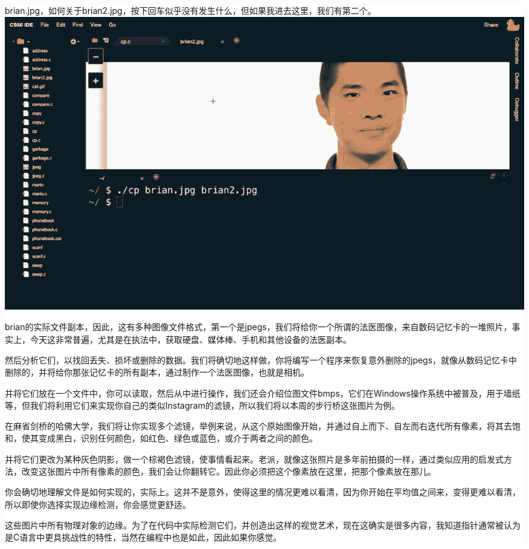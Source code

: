 brian.jpg，如何关于brian2.jpg，按下回车似乎没有发生什么，但如果我进去这里，我们有第二个。![](img/6fac50ad528c92cf9095b8bd7a26a8b0_85.png)

brian的实际文件副本，因此，这有多种图像文件格式，第一个是jpegs，我们将给你一个所谓的法医图像，来自数码记忆卡的一堆照片，事实上，今天这非常普遍，尤其是在执法中，获取硬盘、媒体棒、手机和其他设备的法医副本。

然后分析它们，以找回丢失、损坏或删除的数据。我们将确切地这样做，你将编写一个程序来恢复意外删除的jpegs，就像从数码记忆卡中删除的，并将给你那张记忆卡的所有副本，通过制作一个法医图像，也就是相机。

并将它们放在一个文件中，你可以读取，然后从中进行操作，我们还会介绍位图文件bmps，它们在Windows操作系统中被普及，用于墙纸等，但我们将利用它们来实现你自己的类似Instagram的滤镜，所以我们将以本周的步行桥这张图片为例。

在麻省剑桥的哈佛大学，我们将让你实现多个滤镜，举例来说，从这个原始图像开始，并通过自上而下、自左而右迭代所有像素，将其去饱和，使其变成黑白，识别任何颜色，如红色、绿色或蓝色，或介于两者之间的颜色。

并将它们更改为某种灰色阴影，做一个棕褐色滤镜，使事情看起来。老派，就像这张照片是多年前拍摄的一样，通过类似应用的启发式方法，改变这张图片中所有像素的颜色，我们会让你翻转它。因此你必须把这个像素放在这里，把那个像素放在那儿。

你会确切地理解文件是如何实现的，实际上。这并不是意外，使得这里的情况更难以看清，因为你开始在平均值之间来，变得更难以看清，所以即使你选择实现边缘检测，你会感觉更舒适。

这些图片中所有物理对象的边缘。为了在代码中实际检测它们，并创造出这样的视觉艺术，现在这确实是很多内容，我知道指针通常被认为是C语言中更具挑战性的特性，当然在编程中也是如此，因此如果你感觉。
